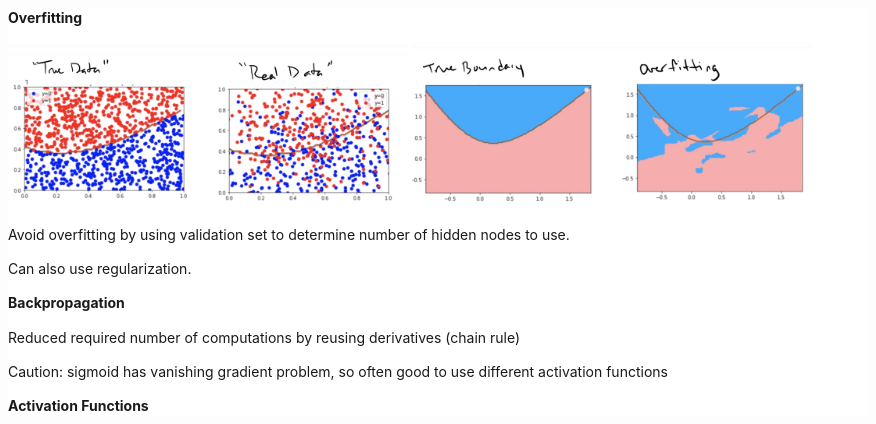 **Overfitting**

<img src = "/images/nn2.png" width = 400, align = "center">

<img src = "/images/nn3.png" width = 400, align = "center">

Avoid overfitting by using validation set to determine number of hidden nodes to use. 

Can also use regularization. 

**Backpropagation**

Reduced required number of computations by reusing derivatives (chain rule)

Caution: sigmoid has vanishing gradient problem, so often good to use different activation functions

**Activation Functions**
